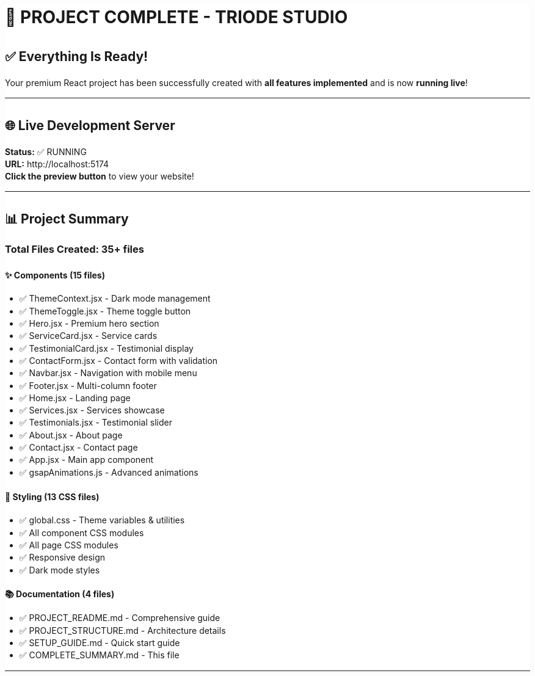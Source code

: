 # 🎉 PROJECT COMPLETE - TRIODE STUDIO

## ✅ Everything Is Ready!

Your premium React project has been successfully created with **all features implemented** and is now **running live**!

---

## 🌐 Live Development Server

**Status:** ✅ RUNNING  
**URL:** http://localhost:5174  
**Click the preview button** to view your website!

---

## 📊 Project Summary

### Total Files Created: **35+ files**

#### ✨ Components (15 files)
- ✅ ThemeContext.jsx - Dark mode management
- ✅ ThemeToggle.jsx - Theme toggle button
- ✅ Hero.jsx - Premium hero section
- ✅ ServiceCard.jsx - Service cards
- ✅ TestimonialCard.jsx - Testimonial display
- ✅ ContactForm.jsx - Contact form with validation
- ✅ Navbar.jsx - Navigation with mobile menu
- ✅ Footer.jsx - Multi-column footer
- ✅ Home.jsx - Landing page
- ✅ Services.jsx - Services showcase
- ✅ Testimonials.jsx - Testimonial slider
- ✅ About.jsx - About page
- ✅ Contact.jsx - Contact page
- ✅ App.jsx - Main app component
- ✅ gsapAnimations.js - Advanced animations

#### 🎨 Styling (13 CSS files)
- ✅ global.css - Theme variables & utilities
- ✅ All component CSS modules
- ✅ All page CSS modules
- ✅ Responsive design
- ✅ Dark mode styles

#### 📚 Documentation (4 files)
- ✅ PROJECT_README.md - Comprehensive guide
- ✅ PROJECT_STRUCTURE.md - Architecture details
- ✅ SETUP_GUIDE.md - Quick start guide
- ✅ COMPLETE_SUMMARY.md - This file

---